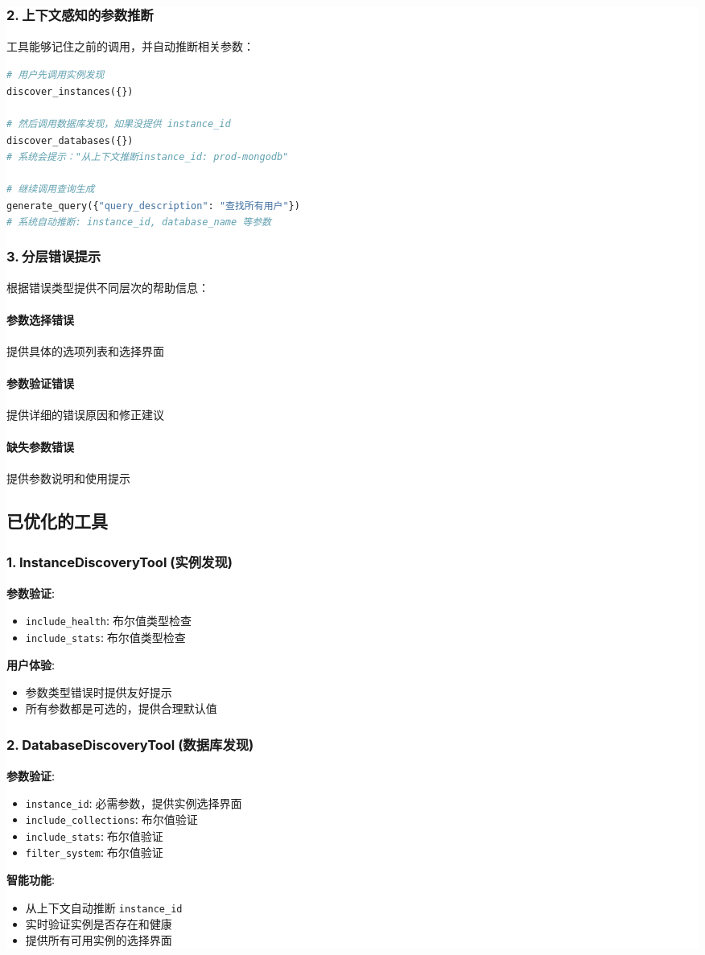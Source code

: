### 2. 上下文感知的参数推断

工具能够记住之前的调用，并自动推断相关参数：

```python
# 用户先调用实例发现
discover_instances({})

# 然后调用数据库发现，如果没提供 instance_id
discover_databases({})  
# 系统会提示："从上下文推断instance_id: prod-mongodb"

# 继续调用查询生成
generate_query({"query_description": "查找所有用户"})
# 系统自动推断: instance_id, database_name 等参数
```

### 3. 分层错误提示

根据错误类型提供不同层次的帮助信息：

#### 参数选择错误
提供具体的选项列表和选择界面

#### 参数验证错误  
提供详细的错误原因和修正建议

#### 缺失参数错误
提供参数说明和使用提示

## 已优化的工具

### 1. InstanceDiscoveryTool (实例发现)

**参数验证**:
- `include_health`: 布尔值类型检查
- `include_stats`: 布尔值类型检查

**用户体验**:
- 参数类型错误时提供友好提示
- 所有参数都是可选的，提供合理默认值

### 2. DatabaseDiscoveryTool (数据库发现)

**参数验证**:
- `instance_id`: 必需参数，提供实例选择界面
- `include_collections`: 布尔值验证  
- `include_stats`: 布尔值验证
- `filter_system`: 布尔值验证

**智能功能**:
- 从上下文自动推断 `instance_id`
- 实时验证实例是否存在和健康
- 提供所有可用实例的选择界面
